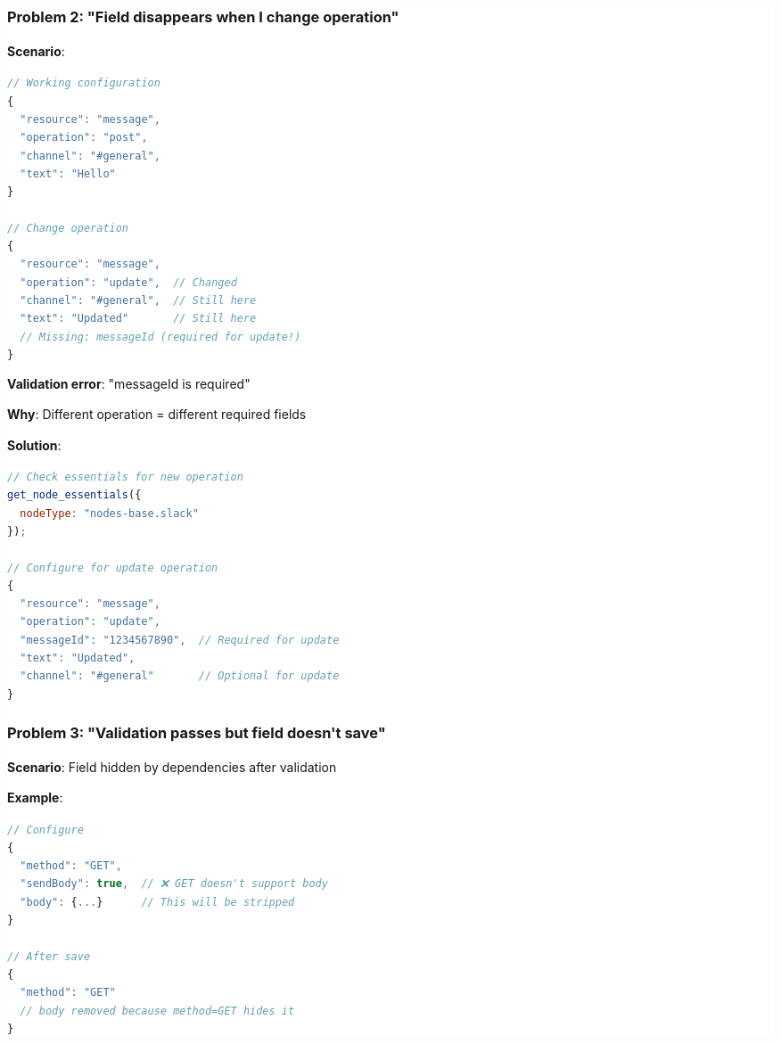 ### Problem 2: "Field disappears when I change operation"

**Scenario**:
```javascript
// Working configuration
{
  "resource": "message",
  "operation": "post",
  "channel": "#general",
  "text": "Hello"
}

// Change operation
{
  "resource": "message",
  "operation": "update",  // Changed
  "channel": "#general",  // Still here
  "text": "Updated"       // Still here
  // Missing: messageId (required for update!)
}
```

**Validation error**: "messageId is required"

**Why**: Different operation = different required fields

**Solution**:
```javascript
// Check essentials for new operation
get_node_essentials({
  nodeType: "nodes-base.slack"
});

// Configure for update operation
{
  "resource": "message",
  "operation": "update",
  "messageId": "1234567890",  // Required for update
  "text": "Updated",
  "channel": "#general"       // Optional for update
}
```

### Problem 3: "Validation passes but field doesn't save"

**Scenario**: Field hidden by dependencies after validation

**Example**:
```javascript
// Configure
{
  "method": "GET",
  "sendBody": true,  // ❌ GET doesn't support body
  "body": {...}      // This will be stripped
}

// After save
{
  "method": "GET"
  // body removed because method=GET hides it
}
```

